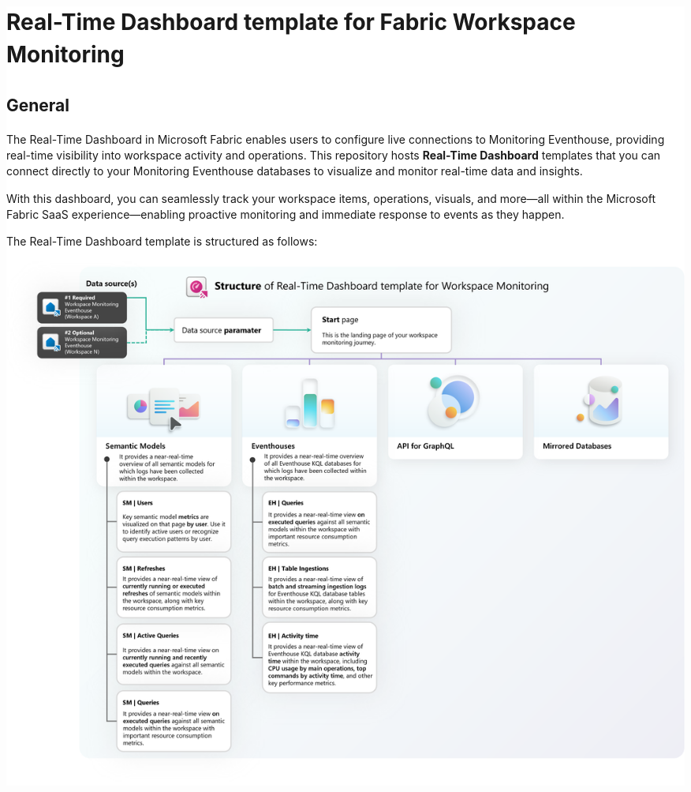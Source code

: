 # Real-Time Dashboard template for Fabric Workspace Monitoring

## General

The Real-Time Dashboard in Microsoft Fabric enables users to configure live connections to Monitoring Eventhouse, providing real-time visibility into workspace activity and operations. This repository hosts **Real-Time Dashboard** templates that you can connect directly to your Monitoring Eventhouse databases to visualize and monitor real-time data and insights.

With this dashboard, you can seamlessly track your workspace items, operations, visuals, and more—all within the Microsoft Fabric SaaS experience—enabling proactive monitoring and immediate response to events as they happen.

The Real-Time Dashboard template is structured as follows:

![Screenshot](/monitoring/workspace-monitoring-dashboards/media/documentation/rti/fwm_rti_template_structure.png)
